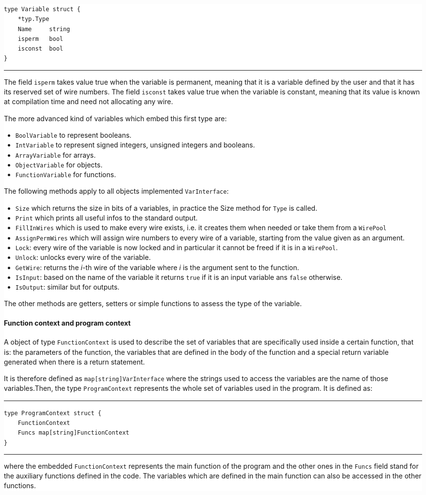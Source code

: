 ```
type Variable struct {
	*typ.Type
	Name     string
	isperm   bool
	isconst  bool
}
```
---
The field `isperm` takes value true when the variable is permanent, meaning that it is a variable defined by the user and that it has its reserved set of wire numbers.
The field `isconst` takes value true when the variable is constant, meaning that its value is known at compilation time and need not allocating any wire.

The more advanced kind of variables which embed this first type are:
- `BoolVariable` to represent booleans.
- `IntVariable` to represent signed integers, unsigned integers and booleans.
- `ArrayVariable` for arrays.
- `ObjectVariable` for objects.
- `FunctionVariable` for functions.

The following methods apply to all objects implemented `VarInterface`:

- `Size` which returns the size in bits of a variables, in practice the Size method for `Type` is called.
- `Print` which prints all useful infos to the standard output.
- `FillInWires` which is used to make every wire exists, i.e. it creates them when needed or take them from a `WirePool`
- `AssignPermWires` which will assign wire numbers to every wire of a variable, starting from the value given as an argument.
- `Lock`: every wire of the variable is now locked and in particular it cannot be freed if it is in a `WirePool`.
- `Unlock`: unlocks every wire of the variable.
- `GetWire`: returns the _i_-th wire of the variable where _i_ is the argument sent to the function.
- `IsInput`: based on the name of the variable it returns `true` if it is an input variable ans `false` otherwise.
- `IsOutput`: similar but for outputs.

The other methods are getters, setters or simple functions to assess the type of the variable.

#### Function context and program context

A object of type `FunctionContext` is used to describe the set of variables that are specifically used inside a certain function, that is: the parameters of the function, the variables that are defined in the body of the function and a special return variable generated when there is a return statement.

It is therefore defined as `map[string]VarInterface` where the strings used to access the variables are the name of those variables.Then, the type `ProgramContext` represents the whole set of variables used in the program.
It is defined as:

---
```
type ProgramContext struct {
	FunctionContext
	Funcs map[string]FunctionContext
}
```
---
where the embedded `FunctionContext` represents the main function of the program and the other ones in the `Funcs` field stand for the auxiliary functions defined in the code.
The variables which are defined in the main function can also be accessed in the other functions.
